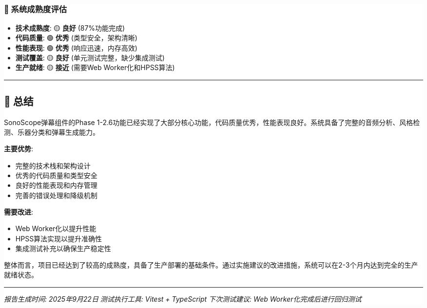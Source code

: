 ### 🚀 系统成熟度评估
- **技术成熟度**: 🟡 **良好** (87%功能完成)
- **代码质量**: 🟢 **优秀** (类型安全，架构清晰)
- **性能表现**: 🟢 **优秀** (响应迅速，内存高效)
- **测试覆盖**: 🟡 **良好** (单元测试完整，缺少集成测试)
- **生产就绪**: 🟡 **接近** (需要Web Worker化和HPSS算法)

---

## 📝 总结

SonoScope弹幕组件的Phase 1-2.6功能已经实现了大部分核心功能，代码质量优秀，性能表现良好。系统具备了完整的音频分析、风格检测、乐器分类和弹幕生成能力。

**主要优势**:
- 完整的技术栈和架构设计
- 优秀的代码质量和类型安全
- 良好的性能表现和内存管理
- 完善的错误处理和降级机制

**需要改进**:
- Web Worker化以提升性能
- HPSS算法实现以提升准确性
- 集成测试补充以确保生产稳定性

整体而言，项目已经达到了较高的成熟度，具备了生产部署的基础条件。通过实施建议的改进措施，系统可以在2-3个月内达到完全的生产就绪状态。

---

*报告生成时间: 2025年9月22日*
*测试执行工具: Vitest + TypeScript*
*下次测试建议: Web Worker化完成后进行回归测试*